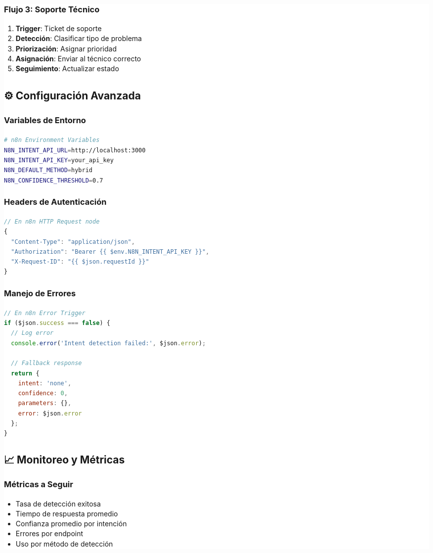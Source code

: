 ### **Flujo 3: Soporte Técnico**
1. **Trigger**: Ticket de soporte
2. **Detección**: Clasificar tipo de problema
3. **Priorización**: Asignar prioridad
4. **Asignación**: Enviar al técnico correcto
5. **Seguimiento**: Actualizar estado

## ⚙️ Configuración Avanzada

### **Variables de Entorno**
```bash
# n8n Environment Variables
N8N_INTENT_API_URL=http://localhost:3000
N8N_INTENT_API_KEY=your_api_key
N8N_DEFAULT_METHOD=hybrid
N8N_CONFIDENCE_THRESHOLD=0.7
```

### **Headers de Autenticación**
```javascript
// En n8n HTTP Request node
{
  "Content-Type": "application/json",
  "Authorization": "Bearer {{ $env.N8N_INTENT_API_KEY }}",
  "X-Request-ID": "{{ $json.requestId }}"
}
```

### **Manejo de Errores**
```javascript
// En n8n Error Trigger
if ($json.success === false) {
  // Log error
  console.error('Intent detection failed:', $json.error);
  
  // Fallback response
  return {
    intent: 'none',
    confidence: 0,
    parameters: {},
    error: $json.error
  };
}
```

## 📈 Monitoreo y Métricas

### **Métricas a Seguir**
- Tasa de detección exitosa
- Tiempo de respuesta promedio
- Confianza promedio por intención
- Errores por endpoint
- Uso por método de detección
